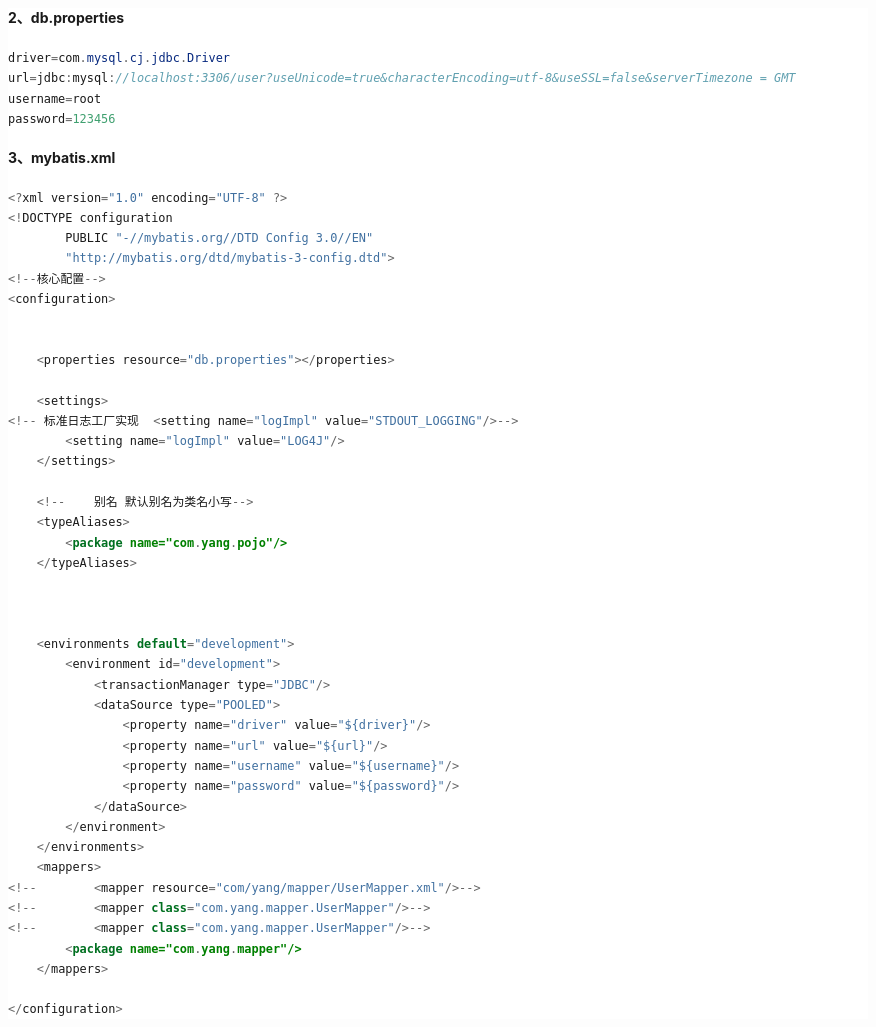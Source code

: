#### 2、db.properties

```java
driver=com.mysql.cj.jdbc.Driver
url=jdbc:mysql://localhost:3306/user?useUnicode=true&characterEncoding=utf-8&useSSL=false&serverTimezone = GMT
username=root
password=123456
```

#### 3、mybatis.xml

```java
<?xml version="1.0" encoding="UTF-8" ?>
<!DOCTYPE configuration
        PUBLIC "-//mybatis.org//DTD Config 3.0//EN"
        "http://mybatis.org/dtd/mybatis-3-config.dtd">
<!--核心配置-->
<configuration>


    <properties resource="db.properties"></properties>

    <settings>
<!-- 标准日志工厂实现  <setting name="logImpl" value="STDOUT_LOGGING"/>-->
        <setting name="logImpl" value="LOG4J"/>
    </settings>

    <!--    别名 默认别名为类名小写-->
    <typeAliases>
        <package name="com.yang.pojo"/>
    </typeAliases>



    <environments default="development">
        <environment id="development">
            <transactionManager type="JDBC"/>
            <dataSource type="POOLED">
                <property name="driver" value="${driver}"/>
                <property name="url" value="${url}"/>
                <property name="username" value="${username}"/>
                <property name="password" value="${password}"/>
            </dataSource>
        </environment>
    </environments>
    <mappers>
<!--        <mapper resource="com/yang/mapper/UserMapper.xml"/>-->
<!--        <mapper class="com.yang.mapper.UserMapper"/>-->
<!--        <mapper class="com.yang.mapper.UserMapper"/>-->
        <package name="com.yang.mapper"/>
    </mappers>

</configuration>
```
